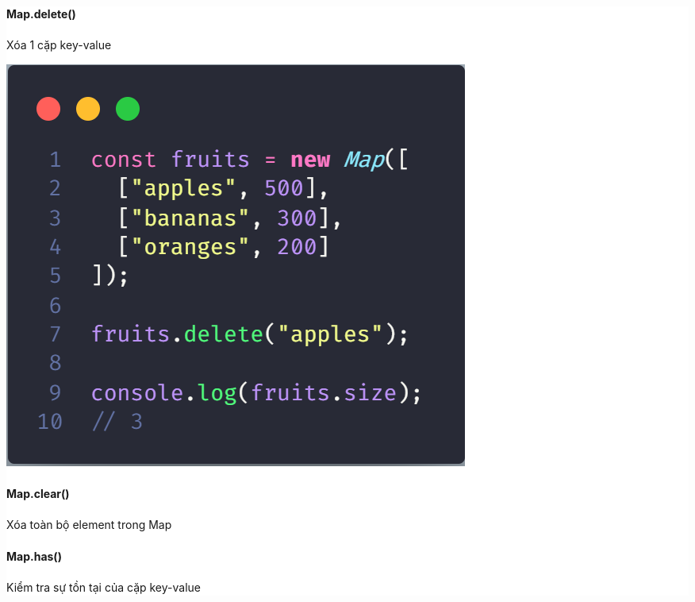 #### Map.delete()

Xóa 1 cặp key-value

![image delete Map element](image/deleteMap.png)

#### Map.clear()

Xóa toàn bộ element trong Map

#### Map.has()

Kiểm tra sự tồn tại của cặp key-value
